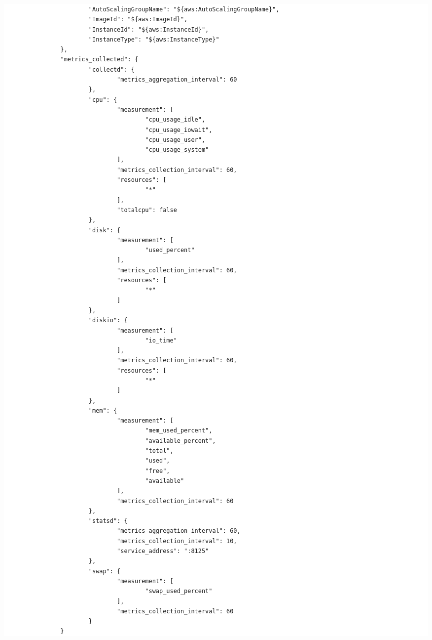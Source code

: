 ```
                        "AutoScalingGroupName": "${aws:AutoScalingGroupName}",
                        "ImageId": "${aws:ImageId}",
                        "InstanceId": "${aws:InstanceId}",
                        "InstanceType": "${aws:InstanceType}"
                },
                "metrics_collected": {
                        "collectd": {
                                "metrics_aggregation_interval": 60
                        },
                        "cpu": {
                                "measurement": [
                                        "cpu_usage_idle",
                                        "cpu_usage_iowait",
                                        "cpu_usage_user",
                                        "cpu_usage_system"
                                ],
                                "metrics_collection_interval": 60,
                                "resources": [
                                        "*"
                                ],
                                "totalcpu": false
                        },
                        "disk": {
                                "measurement": [
                                        "used_percent"
                                ],
                                "metrics_collection_interval": 60,
                                "resources": [
                                        "*"
                                ]
                        },
                        "diskio": {
                                "measurement": [
                                        "io_time"
                                ],
                                "metrics_collection_interval": 60,
                                "resources": [
                                        "*"
                                ]
                        },
                        "mem": {
                                "measurement": [
                                        "mem_used_percent",
                                        "available_percent",
                                        "total",
                                        "used",
                                        "free",
                                        "available"
                                ],
                                "metrics_collection_interval": 60
                        },
                        "statsd": {
                                "metrics_aggregation_interval": 60,
                                "metrics_collection_interval": 10,
                                "service_address": ":8125"
                        },
                        "swap": {
                                "measurement": [
                                        "swap_used_percent"
                                ],
                                "metrics_collection_interval": 60
                        }
                }
```